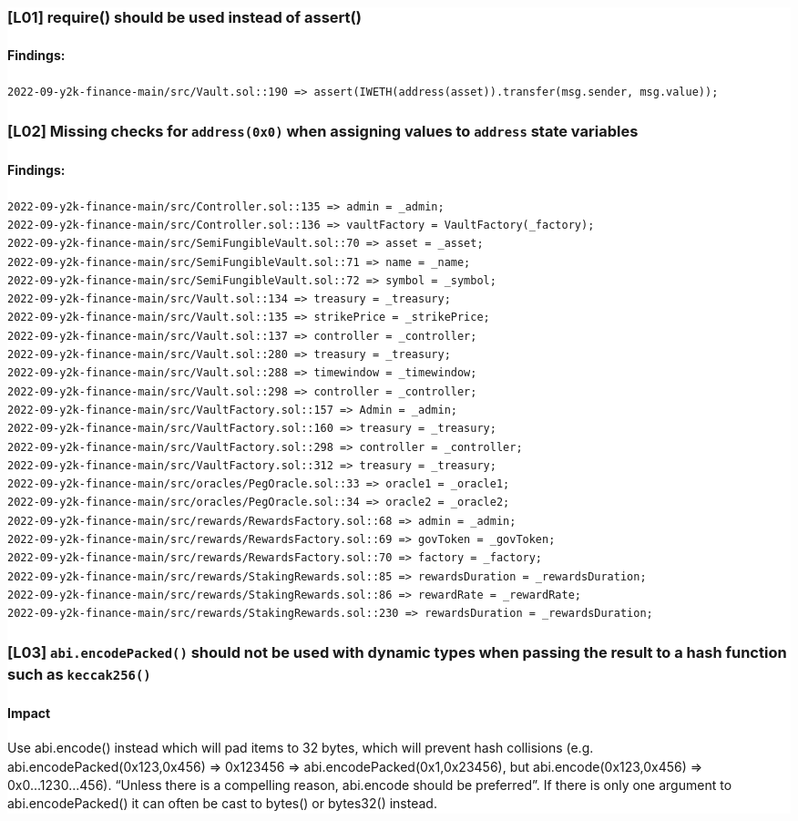
### [L01] require() should be used instead of assert()



#### Findings:
```
2022-09-y2k-finance-main/src/Vault.sol::190 => assert(IWETH(address(asset)).transfer(msg.sender, msg.value));
```




### [L02] Missing checks for `address(0x0)` when assigning values to `address` state variables


#### Findings:
```
2022-09-y2k-finance-main/src/Controller.sol::135 => admin = _admin;
2022-09-y2k-finance-main/src/Controller.sol::136 => vaultFactory = VaultFactory(_factory);
2022-09-y2k-finance-main/src/SemiFungibleVault.sol::70 => asset = _asset;
2022-09-y2k-finance-main/src/SemiFungibleVault.sol::71 => name = _name;
2022-09-y2k-finance-main/src/SemiFungibleVault.sol::72 => symbol = _symbol;
2022-09-y2k-finance-main/src/Vault.sol::134 => treasury = _treasury;
2022-09-y2k-finance-main/src/Vault.sol::135 => strikePrice = _strikePrice;
2022-09-y2k-finance-main/src/Vault.sol::137 => controller = _controller;
2022-09-y2k-finance-main/src/Vault.sol::280 => treasury = _treasury;
2022-09-y2k-finance-main/src/Vault.sol::288 => timewindow = _timewindow;
2022-09-y2k-finance-main/src/Vault.sol::298 => controller = _controller;
2022-09-y2k-finance-main/src/VaultFactory.sol::157 => Admin = _admin;
2022-09-y2k-finance-main/src/VaultFactory.sol::160 => treasury = _treasury;
2022-09-y2k-finance-main/src/VaultFactory.sol::298 => controller = _controller;
2022-09-y2k-finance-main/src/VaultFactory.sol::312 => treasury = _treasury;
2022-09-y2k-finance-main/src/oracles/PegOracle.sol::33 => oracle1 = _oracle1;
2022-09-y2k-finance-main/src/oracles/PegOracle.sol::34 => oracle2 = _oracle2;
2022-09-y2k-finance-main/src/rewards/RewardsFactory.sol::68 => admin = _admin;
2022-09-y2k-finance-main/src/rewards/RewardsFactory.sol::69 => govToken = _govToken;
2022-09-y2k-finance-main/src/rewards/RewardsFactory.sol::70 => factory = _factory;
2022-09-y2k-finance-main/src/rewards/StakingRewards.sol::85 => rewardsDuration = _rewardsDuration;
2022-09-y2k-finance-main/src/rewards/StakingRewards.sol::86 => rewardRate = _rewardRate;
2022-09-y2k-finance-main/src/rewards/StakingRewards.sol::230 => rewardsDuration = _rewardsDuration;
```


### [L03] `abi.encodePacked()` should not be used with dynamic types when passing the result to a hash function such as `keccak256()`

#### Impact
Use abi.encode() instead which will pad items to 32 bytes, which will prevent hash collisions (e.g. abi.encodePacked(0x123,0x456) => 0x123456 => abi.encodePacked(0x1,0x23456), but abi.encode(0x123,0x456) => 0x0...1230...456). “Unless there is a compelling reason, abi.encode should be preferred”. If there is only one argument to abi.encodePacked() it can often be cast to bytes() or bytes32() instead.
